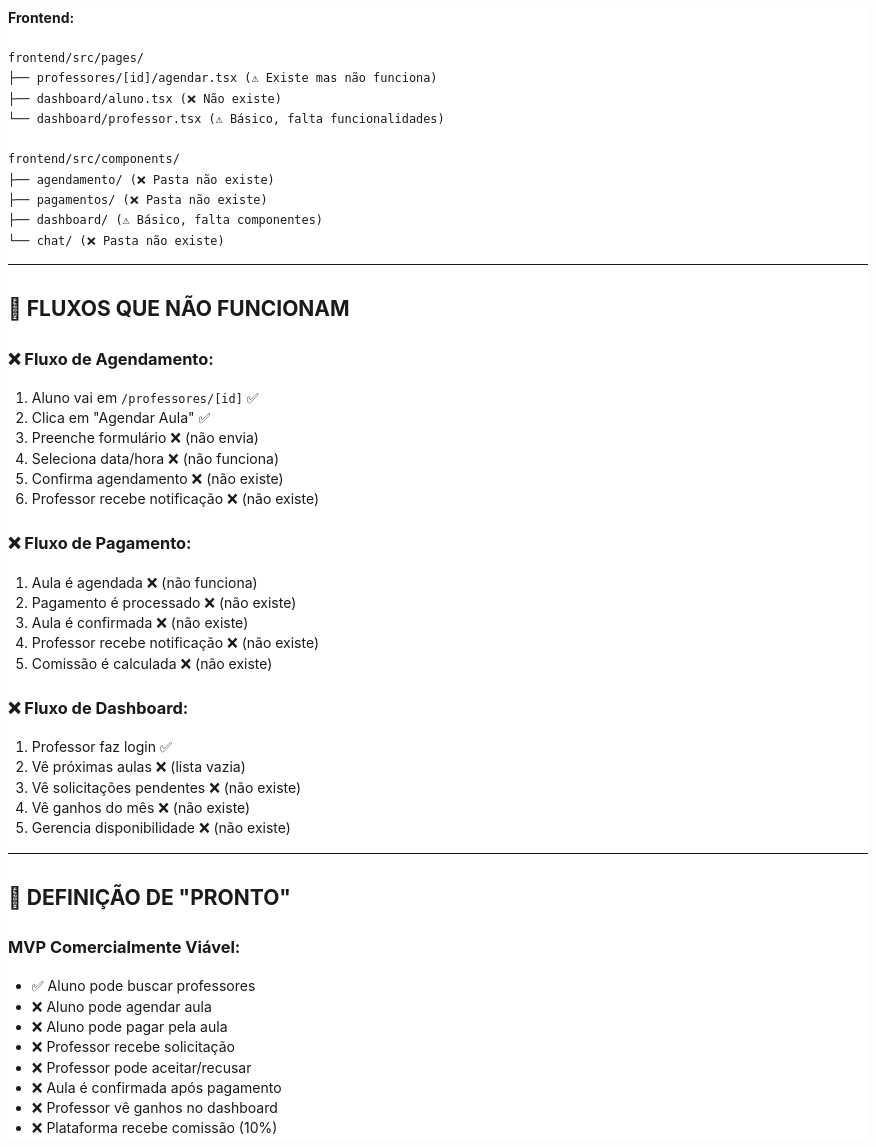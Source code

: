 #### **Frontend:**
```
frontend/src/pages/
├── professores/[id]/agendar.tsx (⚠️ Existe mas não funciona)
├── dashboard/aluno.tsx (❌ Não existe)
└── dashboard/professor.tsx (⚠️ Básico, falta funcionalidades)

frontend/src/components/
├── agendamento/ (❌ Pasta não existe)
├── pagamentos/ (❌ Pasta não existe)
├── dashboard/ (⚠️ Básico, falta componentes)
└── chat/ (❌ Pasta não existe)
```

---

## 🔄 **FLUXOS QUE NÃO FUNCIONAM**

### **❌ Fluxo de Agendamento:**
1. Aluno vai em `/professores/[id]` ✅
2. Clica em "Agendar Aula" ✅
3. Preenche formulário ❌ (não envia)
4. Seleciona data/hora ❌ (não funciona)
5. Confirma agendamento ❌ (não existe)
6. Professor recebe notificação ❌ (não existe)

### **❌ Fluxo de Pagamento:**
1. Aula é agendada ❌ (não funciona)
2. Pagamento é processado ❌ (não existe)
3. Aula é confirmada ❌ (não existe)
4. Professor recebe notificação ❌ (não existe)
5. Comissão é calculada ❌ (não existe)

### **❌ Fluxo de Dashboard:**
1. Professor faz login ✅
2. Vê próximas aulas ❌ (lista vazia)
3. Vê solicitações pendentes ❌ (não existe)
4. Vê ganhos do mês ❌ (não existe)
5. Gerencia disponibilidade ❌ (não existe)

---

## 🎯 **DEFINIÇÃO DE "PRONTO"**

### **MVP Comercialmente Viável:**
- ✅ Aluno pode buscar professores
- ❌ Aluno pode agendar aula
- ❌ Aluno pode pagar pela aula
- ❌ Professor recebe solicitação
- ❌ Professor pode aceitar/recusar
- ❌ Aula é confirmada após pagamento
- ❌ Professor vê ganhos no dashboard
- ❌ Plataforma recebe comissão (10%)

